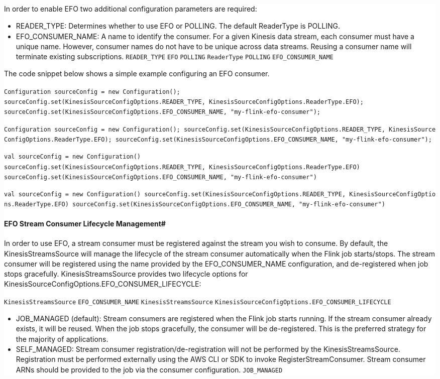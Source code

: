 
In order to enable EFO two additional configuration parameters are required:

* READER_TYPE: Determines whether to use EFO or POLLING. The default ReaderType is POLLING.
* EFO_CONSUMER_NAME: A name to identify the consumer.
For a given Kinesis data stream, each consumer must have a unique name.
However, consumer names do not have to be unique across data streams.
Reusing a consumer name will terminate existing subscriptions.
`READER_TYPE`
`EFO`
`POLLING`
`ReaderType`
`POLLING`
`EFO_CONSUMER_NAME`

The code snippet below shows a simple example configuring an EFO consumer.


```
Configuration sourceConfig = new Configuration();
sourceConfig.set(KinesisSourceConfigOptions.READER_TYPE, KinesisSourceConfigOptions.ReaderType.EFO);
sourceConfig.set(KinesisSourceConfigOptions.EFO_CONSUMER_NAME, "my-flink-efo-consumer");

```

`Configuration sourceConfig = new Configuration();
sourceConfig.set(KinesisSourceConfigOptions.READER_TYPE, KinesisSourceConfigOptions.ReaderType.EFO);
sourceConfig.set(KinesisSourceConfigOptions.EFO_CONSUMER_NAME, "my-flink-efo-consumer");
`

```
val sourceConfig = new Configuration()
sourceConfig.set(KinesisSourceConfigOptions.READER_TYPE, KinesisSourceConfigOptions.ReaderType.EFO)
sourceConfig.set(KinesisSourceConfigOptions.EFO_CONSUMER_NAME, "my-flink-efo-consumer")

```

`val sourceConfig = new Configuration()
sourceConfig.set(KinesisSourceConfigOptions.READER_TYPE, KinesisSourceConfigOptions.ReaderType.EFO)
sourceConfig.set(KinesisSourceConfigOptions.EFO_CONSUMER_NAME, "my-flink-efo-consumer")
`

#### EFO Stream Consumer Lifecycle Management#


In order to use EFO, a stream consumer must be registered against the stream you wish to consume.
By default, the KinesisStreamsSource will manage the lifecycle of the stream consumer automatically when the Flink job starts/stops.
The stream consumer will be registered using the name provided by the EFO_CONSUMER_NAME configuration, and de-registered when job stops gracefully.
KinesisStreamsSource provides two lifecycle options for KinesisSourceConfigOptions.EFO_CONSUMER_LIFECYCLE:

`KinesisStreamsSource`
`EFO_CONSUMER_NAME`
`KinesisStreamsSource`
`KinesisSourceConfigOptions.EFO_CONSUMER_LIFECYCLE`
* JOB_MANAGED (default): Stream consumers are registered when the Flink job starts running.
If the stream consumer already exists, it will be reused.
When the job stops gracefully, the consumer will be de-registered.
This is the preferred strategy for the majority of applications.
* SELF_MANAGED: Stream consumer registration/de-registration will not be performed by the KinesisStreamsSource.
Registration must be performed externally using the AWS CLI or SDK
to invoke RegisterStreamConsumer.
Stream consumer ARNs should be provided to the job via the consumer configuration.
`JOB_MANAGED`
